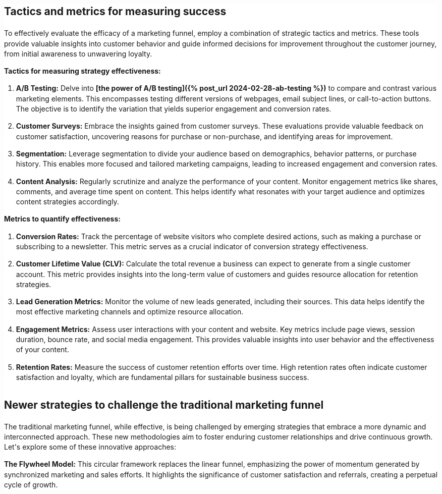 ## Tactics and metrics for measuring success
To effectively evaluate the efficacy of a marketing funnel, employ a combination of strategic tactics and metrics. These tools provide valuable insights into customer behavior and guide informed decisions for improvement throughout the customer journey, from initial awareness to unwavering loyalty.


**Tactics for measuring strategy effectiveness:**

1. **A/B Testing:** Delve into **[the power of A/B testing]({% post_url 2024-02-28-ab-testing %})** to compare and contrast various marketing elements. This encompasses testing different versions of webpages, email subject lines, or call-to-action buttons. The objective is to identify the variation that yields superior engagement and conversion rates.

2. **Customer Surveys:** Embrace the insights gained from customer surveys. These evaluations provide valuable feedback on customer satisfaction, uncovering reasons for purchase or non-purchase, and identifying areas for improvement.

3. **Segmentation:** Leverage segmentation to divide your audience based on demographics, behavior patterns, or purchase history. This enables more focused and tailored marketing campaigns, leading to increased engagement and conversion rates.

4. **Content Analysis:** Regularly scrutinize and analyze the performance of your content. Monitor engagement metrics like shares, comments, and average time spent on content. This helps identify what resonates with your target audience and optimizes content strategies accordingly.

**Metrics to quantify effectiveness:**

1. **Conversion Rates:** Track the percentage of website visitors who complete desired actions, such as making a purchase or subscribing to a newsletter. This metric serves as a crucial indicator of conversion strategy effectiveness.

2. **Customer Lifetime Value (CLV):** Calculate the total revenue a business can expect to generate from a single customer account. This metric provides insights into the long-term value of customers and guides resource allocation for retention strategies.

3. **Lead Generation Metrics:** Monitor the volume of new leads generated, including their sources. This data helps identify the most effective marketing channels and optimize resource allocation.

4. **Engagement Metrics:** Assess user interactions with your content and website. Key metrics include page views, session duration, bounce rate, and social media engagement. This provides valuable insights into user behavior and the effectiveness of your content.

5. **Retention Rates:** Measure the success of customer retention efforts over time. High retention rates often indicate customer satisfaction and loyalty, which are fundamental pillars for sustainable business success.

## Newer strategies to challenge the traditional marketing funnel
The traditional marketing funnel, while effective, is being challenged by emerging strategies that embrace a more dynamic and interconnected approach. These new methodologies aim to foster enduring customer relationships and drive continuous growth. Let's explore some of these innovative approaches:

**The Flywheel Model:** This circular framework replaces the linear funnel, emphasizing the power of momentum generated by synchronized marketing and sales efforts. It highlights the significance of customer satisfaction and referrals, creating a perpetual cycle of growth.

